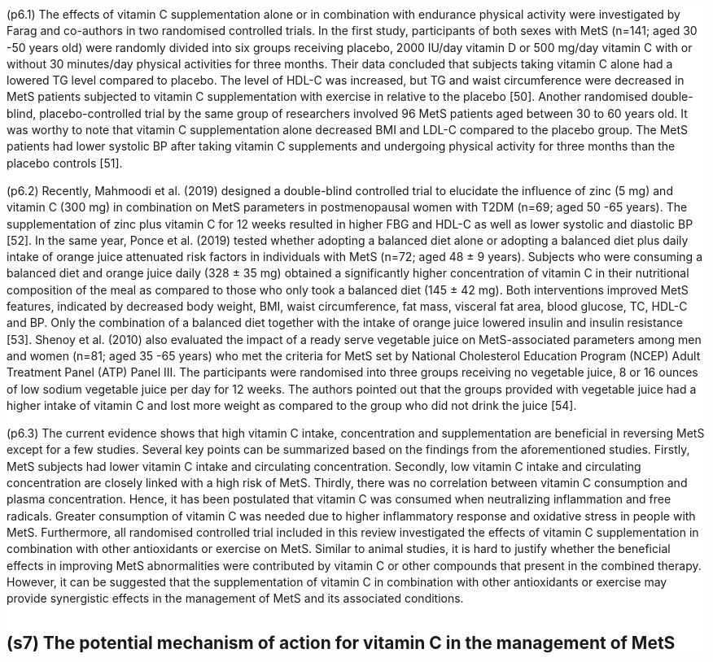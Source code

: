 (p6.1) The effects of vitamin C supplementation alone or in combination with endurance physical activity were investigated by Farag and co-authors in two randomised controlled trials. In the first study, participants of both sexes with MetS (n=141; aged 30 -50 years old) were randomly divided into six groups receiving placebo, 2000 IU/day vitamin D or 500 mg/day vitamin C with or without 30 minutes/day physical activities for three months. Their data concluded that subjects taking vitamin C alone had a lowered TG level compared to placebo. The level of HDL-C was increased, but TG and waist circumference were decreased in MetS patients subjected to vitamin C supplementation with exercise in relative to the placebo [50]. Another randomised double-blind, placebo-controlled trial by the same group of researchers involved 96 MetS patients aged between 30 to 60 years old. It was worthy to note that vitamin C supplementation alone decreased BMI and LDL-C compared to the placebo group. The MetS patients had lower systolic BP after taking vitamin C supplements and undergoing physical activity for three months than the placebo controls [51].

(p6.2) Recently, Mahmoodi et al. (2019) designed a double-blind controlled trial to elucidate the influence of zinc (5 mg) and vitamin C (300 mg) in combination on MetS parameters in postmenopausal women with T2DM (n=69; aged 50 -65 years). The supplementation of zinc plus vitamin C for 12 weeks resulted in higher FBG and HDL-C as well as lower systolic and diastolic BP [52]. In the same year, Ponce et al. (2019) tested whether adopting a balanced diet alone or adopting a balanced diet plus daily intake of orange juice attenuated risk factors in individuals with MetS (n=72; aged 48 ± 9 years). Subjects who were consuming a balanced diet and orange juice daily (328 ± 35 mg) obtained a significantly higher concentration of vitamin C in their nutritional composition of the meal as compared to those who only took a balanced diet (145 ± 42 mg). Both interventions improved MetS features, indicated by decreased body weight, BMI, waist circumference, fat mass, visceral fat area, blood glucose, TC, HDL-C and BP. Only the combination of a balanced diet together with the intake of orange juice lowered insulin and insulin resistance [53]. Shenoy et al. (2010) also evaluated the impact of a ready serve vegetable juice on MetS-associated parameters among men and women (n=81; aged 35 -65 years) who met the criteria for MetS set by National Cholesterol Education Program (NCEP) Adult Treatment Panel (ATP) Panel III. The participants were randomised into three groups receiving no vegetable juice, 8 or 16 ounces of low sodium vegetable juice per day for 12 weeks. The authors pointed out that the groups provided with vegetable juice had a higher intake of vitamin C and lost more weight as compared to the group who did not drink the juice [54].

(p6.3) The current evidence shows that high vitamin C intake, concentration and supplementation are beneficial in reversing MetS except for a few studies. Several key points can be summarized based on the findings from the aforementioned studies. Firstly, MetS subjects had lower vitamin C intake and circulating concentration. Secondly, low vitamin C intake and circulating concentration are closely linked with a high risk of MetS. Thirdly, there was no correlation between vitamin C consumption and plasma concentration. Hence, it has been postulated that vitamin C was consumed when neutralizing inflammation and free radicals. Greater consumption of vitamin C was needed due to higher inflammatory response and oxidative stress in people with MetS. Furthermore, all randomised controlled trial included in this review investigated the effects of vitamin C supplementation in combination with other antioxidants or exercise on MetS. Similar to animal studies, it is hard to justify whether the beneficial effects in improving MetS abnormalities were contributed by vitamin C or other compounds that present in the combined therapy. However, it can be suggested that the supplementation of vitamin C in combination with other antioxidants or exercise may provide synergistic effects in the management of MetS and its associated conditions.
## (s7) The potential mechanism of action for vitamin C in the management of MetS